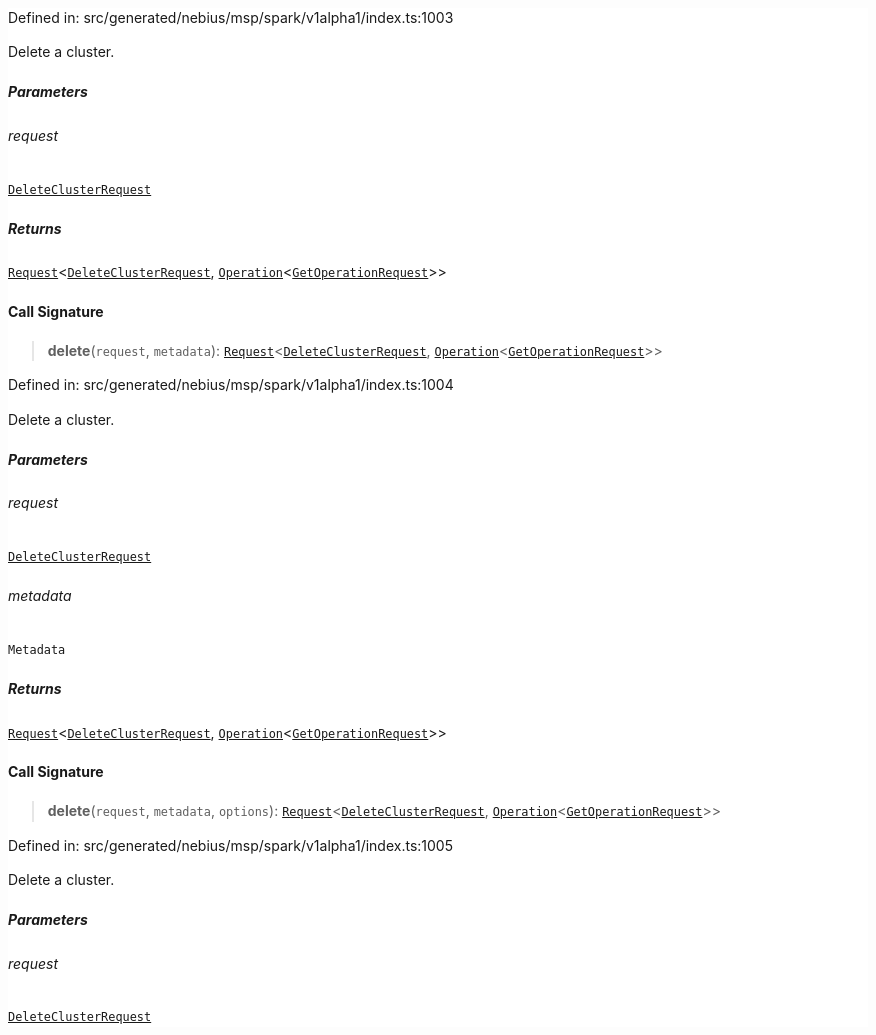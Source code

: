Defined in: src/generated/nebius/msp/spark/v1alpha1/index.ts:1003

Delete a cluster.

##### Parameters

###### request

[`DeleteClusterRequest`](../interfaces/DeleteClusterRequest.md)

##### Returns

[`Request`](../../../../../../runtime/request/classes/Request.md)\<[`DeleteClusterRequest`](../interfaces/DeleteClusterRequest.md), [`Operation`](../../../../../../runtime/operation/classes/Operation.md)\<[`GetOperationRequest`](../../../../common/v1/interfaces/GetOperationRequest.md)\>\>

#### Call Signature

> **delete**(`request`, `metadata`): [`Request`](../../../../../../runtime/request/classes/Request.md)\<[`DeleteClusterRequest`](../interfaces/DeleteClusterRequest.md), [`Operation`](../../../../../../runtime/operation/classes/Operation.md)\<[`GetOperationRequest`](../../../../common/v1/interfaces/GetOperationRequest.md)\>\>

Defined in: src/generated/nebius/msp/spark/v1alpha1/index.ts:1004

Delete a cluster.

##### Parameters

###### request

[`DeleteClusterRequest`](../interfaces/DeleteClusterRequest.md)

###### metadata

`Metadata`

##### Returns

[`Request`](../../../../../../runtime/request/classes/Request.md)\<[`DeleteClusterRequest`](../interfaces/DeleteClusterRequest.md), [`Operation`](../../../../../../runtime/operation/classes/Operation.md)\<[`GetOperationRequest`](../../../../common/v1/interfaces/GetOperationRequest.md)\>\>

#### Call Signature

> **delete**(`request`, `metadata`, `options`): [`Request`](../../../../../../runtime/request/classes/Request.md)\<[`DeleteClusterRequest`](../interfaces/DeleteClusterRequest.md), [`Operation`](../../../../../../runtime/operation/classes/Operation.md)\<[`GetOperationRequest`](../../../../common/v1/interfaces/GetOperationRequest.md)\>\>

Defined in: src/generated/nebius/msp/spark/v1alpha1/index.ts:1005

Delete a cluster.

##### Parameters

###### request

[`DeleteClusterRequest`](../interfaces/DeleteClusterRequest.md)
